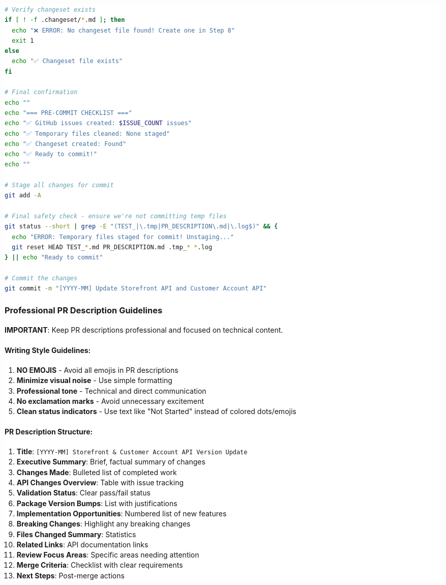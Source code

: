 ```bash
# Verify changeset exists
if [ ! -f .changeset/*.md ]; then
  echo "❌ ERROR: No changeset file found! Create one in Step 8"
  exit 1
else
  echo "✅ Changeset file exists"
fi

# Final confirmation
echo ""
echo "=== PRE-COMMIT CHECKLIST ==="
echo "✅ GitHub issues created: $ISSUE_COUNT issues"
echo "✅ Temporary files cleaned: None staged"
echo "✅ Changeset created: Found"
echo "✅ Ready to commit!"
echo ""

# Stage all changes for commit
git add -A

# Final safety check - ensure we're not committing temp files
git status --short | grep -E "(TEST_|\.tmp|PR_DESCRIPTION\.md|\.log$)" && {
  echo "ERROR: Temporary files staged for commit! Unstaging..."
  git reset HEAD TEST_*.md PR_DESCRIPTION.md .tmp_* *.log
} || echo "Ready to commit"

# Commit the changes
git commit -m "[YYYY-MM] Update Storefront API and Customer Account API"
```

### Professional PR Description Guidelines

**IMPORTANT**: Keep PR descriptions professional and focused on technical content.

#### Writing Style Guidelines:
1. **NO EMOJIS** - Avoid all emojis in PR descriptions
2. **Minimize visual noise** - Use simple formatting
3. **Professional tone** - Technical and direct communication
4. **No exclamation marks** - Avoid unnecessary excitement
5. **Clean status indicators** - Use text like "Not Started" instead of colored dots/emojis

#### PR Description Structure:
1. **Title**: `[YYYY-MM] Storefront & Customer Account API Version Update`
2. **Executive Summary**: Brief, factual summary of changes
3. **Changes Made**: Bulleted list of completed work
4. **API Changes Overview**: Table with issue tracking
5. **Validation Status**: Clear pass/fail status
6. **Package Version Bumps**: List with justifications
7. **Implementation Opportunities**: Numbered list of new features
8. **Breaking Changes**: Highlight any breaking changes
9. **Files Changed Summary**: Statistics
10. **Related Links**: API documentation links
11. **Review Focus Areas**: Specific areas needing attention
12. **Merge Criteria**: Checklist with clear requirements
13. **Next Steps**: Post-merge actions
